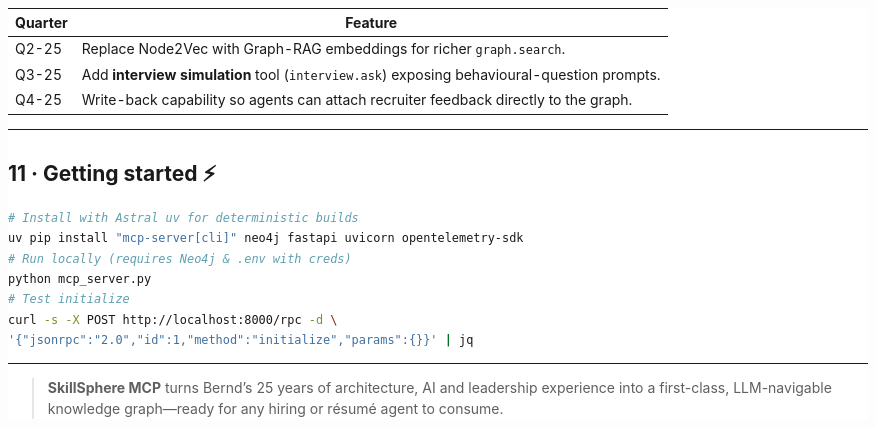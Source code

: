 | Quarter | Feature                                                                                    |
| ------- | ------------------------------------------------------------------------------------------ |
| Q2-25   | Replace Node2Vec with Graph-RAG embeddings for richer `graph.search`.                      |
| Q3-25   | Add **interview simulation** tool (`interview.ask`) exposing behavioural-question prompts. |
| Q4-25   | Write-back capability so agents can attach recruiter feedback directly to the graph.       |

---

## 11 · Getting started ⚡️

```bash
# Install with Astral uv for deterministic builds
uv pip install "mcp-server[cli]" neo4j fastapi uvicorn opentelemetry-sdk
# Run locally (requires Neo4j & .env with creds)
python mcp_server.py
# Test initialize
curl -s -X POST http://localhost:8000/rpc -d \
'{"jsonrpc":"2.0","id":1,"method":"initialize","params":{}}' | jq
```

---

> **SkillSphere MCP** turns Bernd’s 25 years of architecture, AI and leadership experience into a first-class, LLM-navigable knowledge graph—ready for any hiring or résumé agent to consume.

[1]: https://www.philschmid.de/mcp-introduction?utm_source=chatgpt.com "Model Context Protocol (MCP) an overview - Philschmid"
[2]: https://modelcontextprotocol.io/specification/2025-03-26/basic/lifecycle?utm_source=chatgpt.com "Lifecycle - Model Context Protocol"
[3]: https://medium.com/%40nimritakoul01/the-model-context-protocol-mcp-a-complete-tutorial-a3abe8a7f4ef?utm_source=chatgpt.com "The Model Context Protocol (MCP) — A Complete Tutorial - Medium"
[4]: https://modelcontextprotocol.io/specification/2025-03-26/basic/transports?utm_source=chatgpt.com "Transports - Model Context Protocol"

